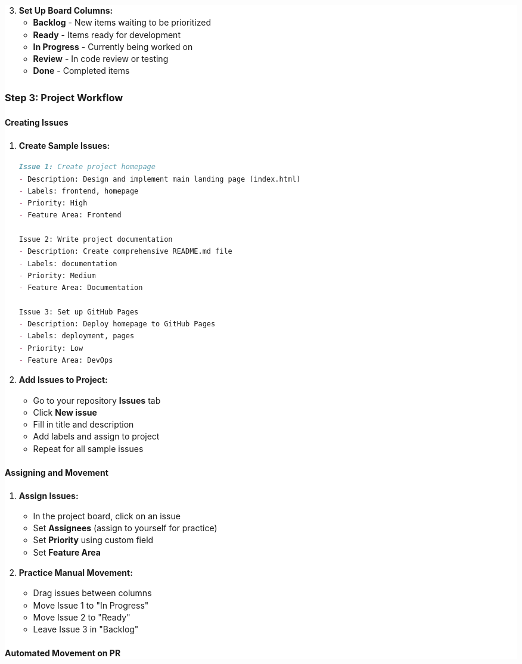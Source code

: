 3. **Set Up Board Columns:**
   - **Backlog** - New items waiting to be prioritized
   - **Ready** - Items ready for development
   - **In Progress** - Currently being worked on
   - **Review** - In code review or testing
   - **Done** - Completed items

### Step 3: Project Workflow 

#### Creating Issues

1. **Create Sample Issues:**
   ```markdown
   Issue 1: Create project homepage
   - Description: Design and implement main landing page (index.html)
   - Labels: frontend, homepage
   - Priority: High
   - Feature Area: Frontend
   
   Issue 2: Write project documentation
   - Description: Create comprehensive README.md file
   - Labels: documentation
   - Priority: Medium
   - Feature Area: Documentation
   
   Issue 3: Set up GitHub Pages
   - Description: Deploy homepage to GitHub Pages
   - Labels: deployment, pages
   - Priority: Low
   - Feature Area: DevOps
   ```

2. **Add Issues to Project:**
   - Go to your repository **Issues** tab
   - Click **New issue**
   - Fill in title and description
   - Add labels and assign to project
   - Repeat for all sample issues

#### Assigning and Movement

1. **Assign Issues:**
   - In the project board, click on an issue
   - Set **Assignees** (assign to yourself for practice)
   - Set **Priority** using custom field
   - Set **Feature Area**

2. **Practice Manual Movement:**
   - Drag issues between columns
   - Move Issue 1 to "In Progress"
   - Move Issue 2 to "Ready"
   - Leave Issue 3 in "Backlog"

#### Automated Movement on PR
